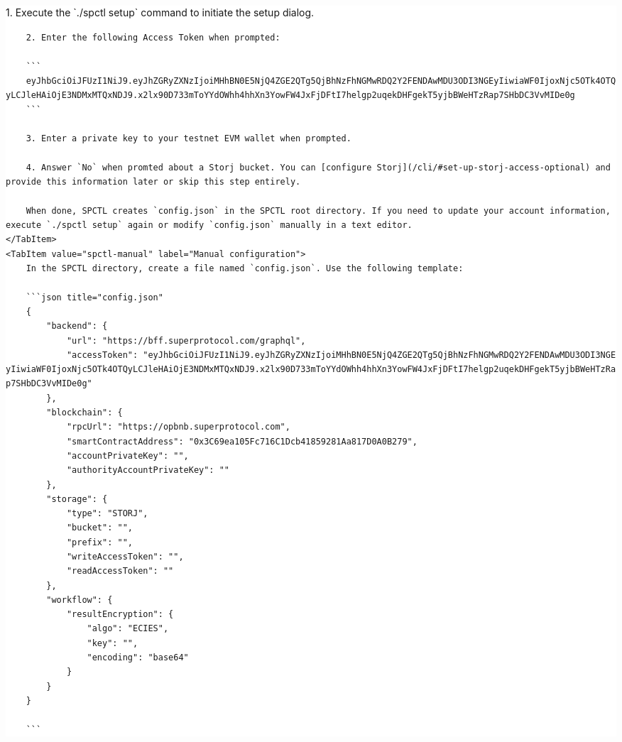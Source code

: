 <Tabs>
    <TabItem value="spctl" label="SPCTL setup" default>
        1. Execute the `./spctl setup` command to initiate the setup dialog.

        2. Enter the following Access Token when prompted:

        ```
        eyJhbGciOiJFUzI1NiJ9.eyJhZGRyZXNzIjoiMHhBN0E5NjQ4ZGE2QTg5QjBhNzFhNGMwRDQ2Y2FENDAwMDU3ODI3NGEyIiwiaWF0IjoxNjc5OTk4OTQyLCJleHAiOjE3NDMxMTQxNDJ9.x2lx90D733mToYYdOWhh4hhXn3YowFW4JxFjDFtI7helgp2uqekDHFgekT5yjbBWeHTzRap7SHbDC3VvMIDe0g
        ```

        3. Enter a private key to your testnet EVM wallet when prompted.

        4. Answer `No` when promted about a Storj bucket. You can [configure Storj](/cli/#set-up-storj-access-optional) and provide this information later or skip this step entirely.

        When done, SPCTL creates `config.json` in the SPCTL root directory. If you need to update your account information, execute `./spctl setup` again or modify `config.json` manually in a text editor.
    </TabItem>
    <TabItem value="spctl-manual" label="Manual configuration">
        In the SPCTL directory, create a file named `config.json`. Use the following template:

        ```json title="config.json"
        {
            "backend": {
                "url": "https://bff.superprotocol.com/graphql",
                "accessToken": "eyJhbGciOiJFUzI1NiJ9.eyJhZGRyZXNzIjoiMHhBN0E5NjQ4ZGE2QTg5QjBhNzFhNGMwRDQ2Y2FENDAwMDU3ODI3NGEyIiwiaWF0IjoxNjc5OTk4OTQyLCJleHAiOjE3NDMxMTQxNDJ9.x2lx90D733mToYYdOWhh4hhXn3YowFW4JxFjDFtI7helgp2uqekDHFgekT5yjbBWeHTzRap7SHbDC3VvMIDe0g"
            },
            "blockchain": {
                "rpcUrl": "https://opbnb.superprotocol.com",
                "smartContractAddress": "0x3C69ea105Fc716C1Dcb41859281Aa817D0A0B279",
                "accountPrivateKey": "",
                "authorityAccountPrivateKey": ""
            },
            "storage": {
                "type": "STORJ",
                "bucket": "",
                "prefix": "",
                "writeAccessToken": "",
                "readAccessToken": ""
            },
            "workflow": {
                "resultEncryption": {
                    "algo": "ECIES",
                    "key": "",
                    "encoding": "base64"
                }
            }
        }

        ```
